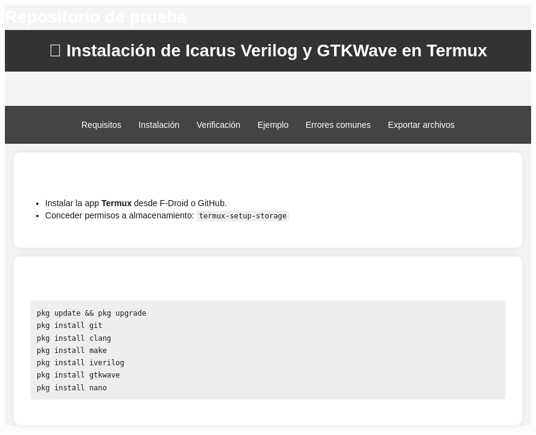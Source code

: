 # Repositorio de prueba
<!DOCTYPE html>
<html lang="es">
<head>
  <meta charset="UTF-8">
  <meta name="viewport" content="width=device-width, initial-scale=1.0">
  <title>Instalación de Icarus Verilog y GTKWave en Termux</title>
  <style>
    body { font-family: Arial, sans-serif; background-color: #f4f4f4; margin: 0; padding: 0; }
    header { background-color: #333; color: white; padding: 1em; text-align: center; position: sticky; top: 0; z-index: 1000; }
    nav { background-color: #444; display: flex; justify-content: center; padding: 0.5em; flex-wrap: wrap; }
    nav a { color: white; margin: 0.5em; text-decoration: none; padding: 0.5em; border-radius: 5px; }
    nav a:hover { background-color: #666; }
    section { padding: 2em; background-color: white; margin: 1em; border-radius: 10px; box-shadow: 0 0 10px rgba(0,0,0,0.1); }
    footer { background-color: #333; color: white; text-align: center; padding: 1em; }
    h1, h2 { color: white; margin: 0; }
    code { background: #eee; padding: 2px 4px; border-radius: 4px; }
    pre { background: #eee; padding: 10px; border-radius: 4px; overflow-x: auto; }
  </style>
</head>
<body>
  <header>
    <h1>🔧 Instalación de Icarus Verilog y GTKWave en Termux</h1>
  </header>
  <nav>
    <a href="#requisitos">Requisitos</a>
    <a href="#instalacion">Instalación</a>
    <a href="#verificacion">Verificación</a>
    <a href="#proyecto">Ejemplo</a>
    <a href="#errores">Errores comunes</a>
    <a href="#exportacion">Exportar archivos</a>
  </nav>

  <section id="requisitos">
    <h2>📋 Requisitos previos</h2>
    <ul>
      <li>Instalar la app <strong>Termux</strong> desde F-Droid o GitHub.</li>
      <li>Conceder permisos a almacenamiento: <code>termux-setup-storage</code></li>
    </ul>
  </section>

  <section id="instalacion">
    <h2>⚙️ Instalación de herramientas</h2>
    <pre><code>pkg update && pkg upgrade
pkg install git
pkg install clang
pkg install make
pkg install iverilog
pkg install gtkwave
pkg install nano</code></pre>
  </section>
